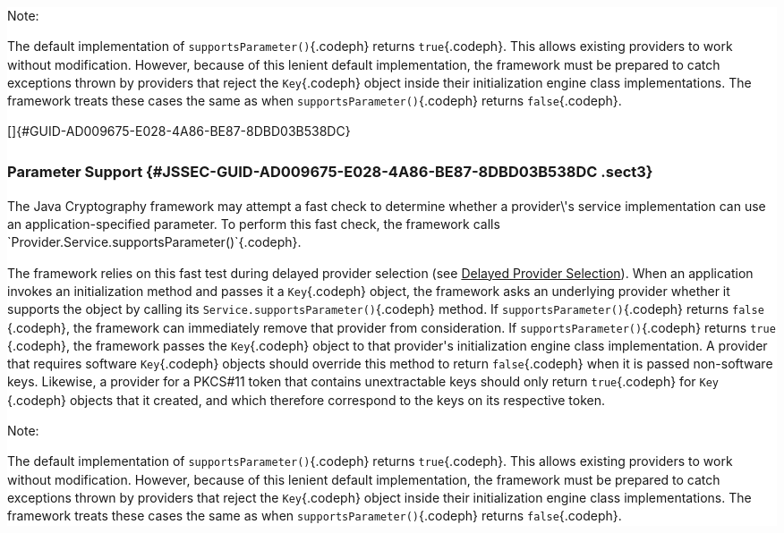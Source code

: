 <div class="infoboxnote" id="GUID-BDF21F95-43FA-462F-A89C-5DF20760440E__THEDEFAULTIMPLEMENTATIONOFSUPPORTSP-1E7A1649">
Note:

The default implementation of `supportsParameter()`{.codeph} returns
`true`{.codeph}. This allows existing providers to work without
modification. However, because of this lenient default implementation,
the framework must be prepared to catch exceptions thrown by providers
that reject the `Key`{.codeph} object inside their initialization engine
class implementations. The framework treats these cases the same as when
`supportsParameter()`{.codeph} returns `false`{.codeph}.

</div>
</div>


</div>
</div>
<div class="sect3">
[]{#GUID-AD009675-E028-4A86-BE87-8DBD03B538DC}

### Parameter Support {#JSSEC-GUID-AD009675-E028-4A86-BE87-8DBD03B538DC .sect3}

<div>
The Java Cryptography framework may attempt a fast check to determine
whether a provider\'s service implementation can use an
application-specified parameter. To perform this fast check, the
framework calls `Provider.Service.supportsParameter()`{.codeph}.

The framework relies on this fast test during delayed provider selection
(see [Delayed Provider
Selection](pkcs11-reference-guide1.html#GUID-99785B51-50D8-458E-AA2C-755749F1E39E)).
When an application invokes an initialization method and passes it a
`Key`{.codeph} object, the framework asks an underlying provider whether
it supports the object by calling its
`Service.supportsParameter()`{.codeph} method. If
`supportsParameter()`{.codeph} returns `false`{.codeph}, the framework
can immediately remove that provider from consideration. If
`supportsParameter()`{.codeph} returns `true`{.codeph}, the framework
passes the `Key`{.codeph} object to that provider\'s initialization
engine class implementation. A provider that requires software
`Key`{.codeph} objects should override this method to return
`false`{.codeph} when it is passed non-software keys. Likewise, a
provider for a PKCS\#11 token that contains unextractable keys should
only return `true`{.codeph} for `Key`{.codeph} objects that it created,
and which therefore correspond to the keys on its respective token.

<div class="infoboxnote" id="GUID-AD009675-E028-4A86-BE87-8DBD03B538DC__GUID-019F1138-29BE-43FA-91DC-42CAED7D7ACF">
Note:

The default implementation of `supportsParameter()`{.codeph} returns
`true`{.codeph}. This allows existing providers to work without
modification. However, because of this lenient default implementation,
the framework must be prepared to catch exceptions thrown by providers
that reject the `Key`{.codeph} object inside their initialization engine
class implementations. The framework treats these cases the same as when
`supportsParameter()`{.codeph} returns `false`{.codeph}.
